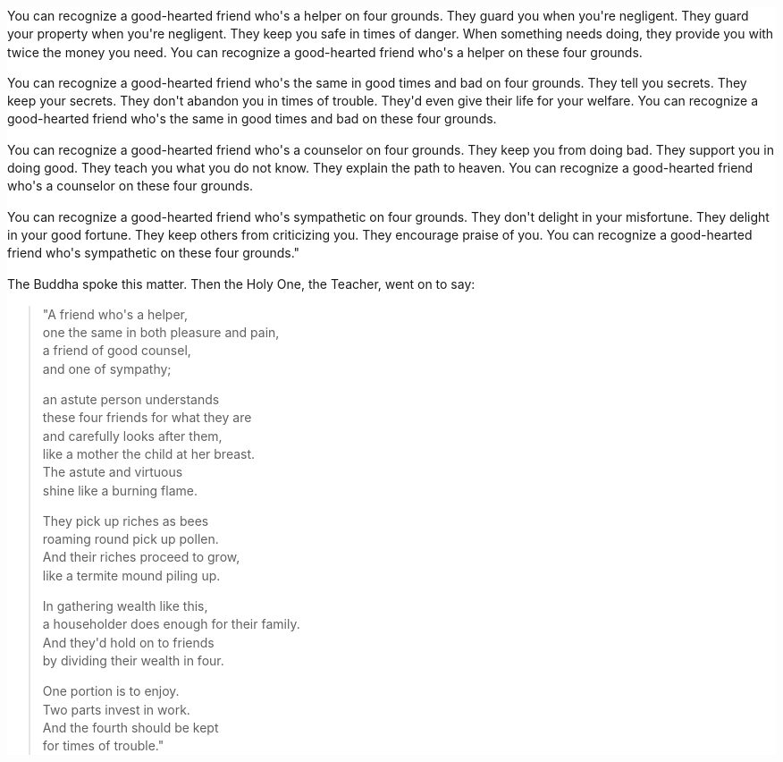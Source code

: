 You can recognize a good-hearted friend who's a helper on four grounds.
They guard you when you're negligent. They guard your property when
you're negligent. They keep you safe in times of danger. When something
needs doing, they provide you with twice the money you need. You can
recognize a good-hearted friend who's a helper on these four grounds.

You can recognize a good-hearted friend who's the same in good times and
bad on four grounds. They tell you secrets. They keep your secrets. They
don't abandon you in times of trouble. They'd even give their life for
your welfare. You can recognize a good-hearted friend who's the same in
good times and bad on these four grounds.

You can recognize a good-hearted friend who's a counselor on four
grounds. They keep you from doing bad. They support you in doing good.
They teach you what you do not know. They explain the path to heaven.
You can recognize a good-hearted friend who's a counselor on these four
grounds.

You can recognize a good-hearted friend who's sympathetic on four
grounds. They don't delight in your misfortune. They delight in your
good fortune. They keep others from criticizing you. They encourage
praise of you. You can recognize a good-hearted friend who's sympathetic
on these four grounds."

The Buddha spoke this matter. Then the Holy One, the Teacher, went on to
say:

> "A friend who's a helper,\
> one the same in both pleasure and pain,\
> a friend of good counsel,\
> and one of sympathy;
>
> an astute person understands\
> these four friends for what they are\
> and carefully looks after them,\
> like a mother the child at her breast.\
> The astute and virtuous\
> shine like a burning flame.
>
> They pick up riches as bees\
> roaming round pick up pollen.\
> And their riches proceed to grow,\
> like a termite mound piling up.
>
> In gathering wealth like this,\
> a householder does enough for their family.\
> And they'd hold on to friends\
> by dividing their wealth in four.
>
> One portion is to enjoy.\
> Two parts invest in work.\
> And the fourth should be kept\
> for times of trouble."
